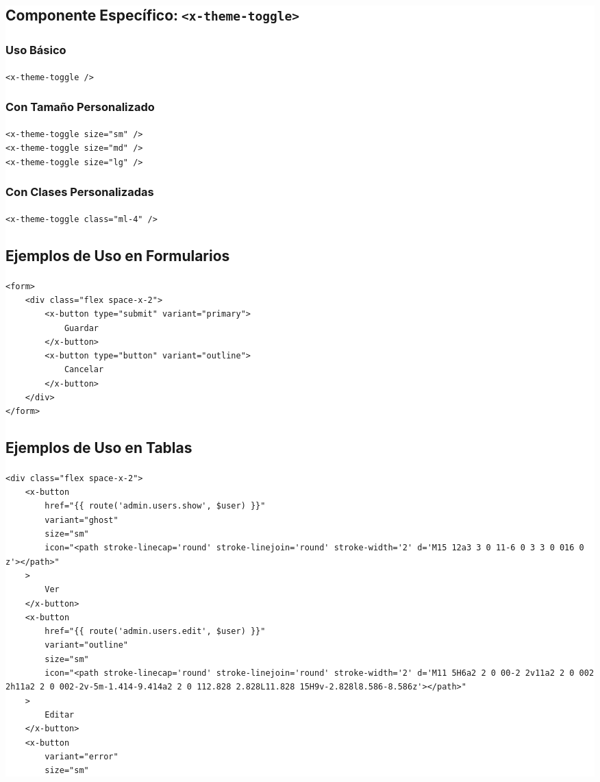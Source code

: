 ## Componente Específico: `<x-theme-toggle>`

### Uso Básico

```blade
<x-theme-toggle />
```

### Con Tamaño Personalizado

```blade
<x-theme-toggle size="sm" />
<x-theme-toggle size="md" />
<x-theme-toggle size="lg" />
```

### Con Clases Personalizadas

```blade
<x-theme-toggle class="ml-4" />
```

## Ejemplos de Uso en Formularios

```blade
<form>
    <div class="flex space-x-2">
        <x-button type="submit" variant="primary">
            Guardar
        </x-button>
        <x-button type="button" variant="outline">
            Cancelar
        </x-button>
    </div>
</form>
```

## Ejemplos de Uso en Tablas

```blade
<div class="flex space-x-2">
    <x-button 
        href="{{ route('admin.users.show', $user) }}" 
        variant="ghost" 
        size="sm"
        icon="<path stroke-linecap='round' stroke-linejoin='round' stroke-width='2' d='M15 12a3 3 0 11-6 0 3 3 0 016 0z'></path>"
    >
        Ver
    </x-button>
    <x-button 
        href="{{ route('admin.users.edit', $user) }}" 
        variant="outline" 
        size="sm"
        icon="<path stroke-linecap='round' stroke-linejoin='round' stroke-width='2' d='M11 5H6a2 2 0 00-2 2v11a2 2 0 002 2h11a2 2 0 002-2v-5m-1.414-9.414a2 2 0 112.828 2.828L11.828 15H9v-2.828l8.586-8.586z'></path>"
    >
        Editar
    </x-button>
    <x-button 
        variant="error" 
        size="sm"
```
